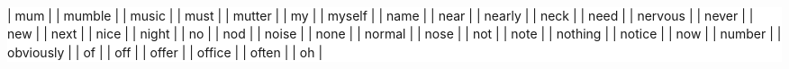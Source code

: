 | mum          |
| mumble       |
| music        |
| must         |
| mutter       |
| my           |
| myself       |
| name         |
| near         |
| nearly       |
| neck         |
| need         |
| nervous      |
| never        |
| new          |
| next         |
| nice         |
| night        |
| no           |
| nod          |
| noise        |
| none         |
| normal       |
| nose         |
| not          |
| note         |
| nothing      |
| notice       |
| now          |
| number       |
| obviously    |
| of           |
| off          |
| offer        |
| office       |
| often        |
| oh           |